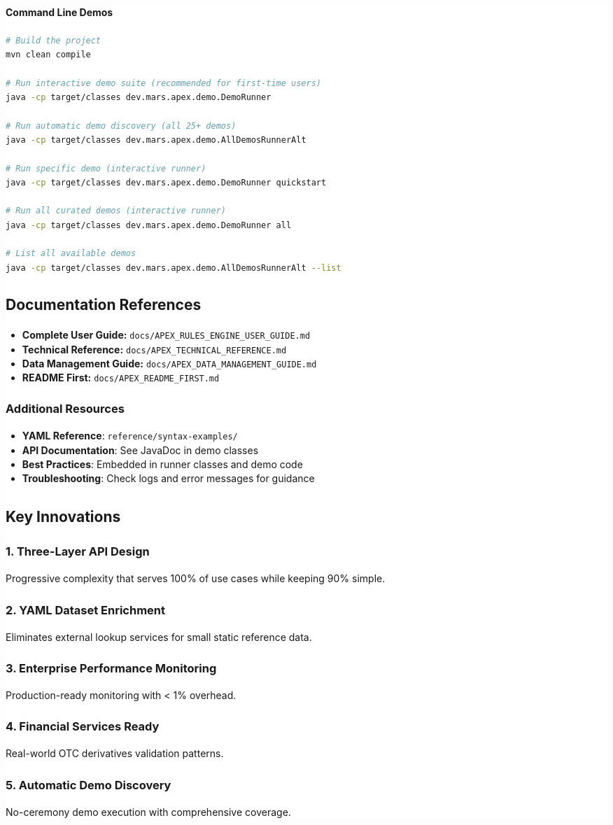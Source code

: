 #### Command Line Demos
```bash
# Build the project
mvn clean compile

# Run interactive demo suite (recommended for first-time users)
java -cp target/classes dev.mars.apex.demo.DemoRunner

# Run automatic demo discovery (all 25+ demos)
java -cp target/classes dev.mars.apex.demo.AllDemosRunnerAlt

# Run specific demo (interactive runner)
java -cp target/classes dev.mars.apex.demo.DemoRunner quickstart

# Run all curated demos (interactive runner)
java -cp target/classes dev.mars.apex.demo.DemoRunner all

# List all available demos
java -cp target/classes dev.mars.apex.demo.AllDemosRunnerAlt --list
```

## Documentation References

- **Complete User Guide:** `docs/APEX_RULES_ENGINE_USER_GUIDE.md`
- **Technical Reference:** `docs/APEX_TECHNICAL_REFERENCE.md`
- **Data Management Guide:** `docs/APEX_DATA_MANAGEMENT_GUIDE.md`
- **README First:** `docs/APEX_README_FIRST.md`

### Additional Resources

- **YAML Reference**: `reference/syntax-examples/`
- **API Documentation**: See JavaDoc in demo classes
- **Best Practices**: Embedded in runner classes and demo code
- **Troubleshooting**: Check logs and error messages for guidance

## Key Innovations

### 1. Three-Layer API Design
Progressive complexity that serves 100% of use cases while keeping 90% simple.

### 2. YAML Dataset Enrichment
Eliminates external lookup services for small static reference data.

### 3. Enterprise Performance Monitoring
Production-ready monitoring with < 1% overhead.

### 4. Financial Services Ready
Real-world OTC derivatives validation patterns.

### 5. Automatic Demo Discovery
No-ceremony demo execution with comprehensive coverage.
